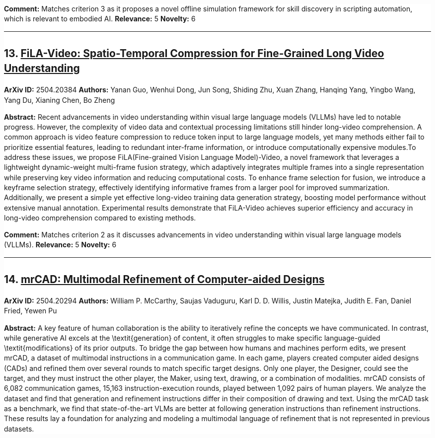 **Comment:** Matches criterion 3 as it proposes a novel offline simulation framework for skill discovery in scripting automation, which is relevant to embodied AI.
**Relevance:** 5
**Novelty:** 6

---

## 13. [FiLA-Video: Spatio-Temporal Compression for Fine-Grained Long Video Understanding](https://arxiv.org/abs/2504.20384) <a id="link13"></a>
**ArXiv ID:** 2504.20384
**Authors:** Yanan Guo, Wenhui Dong, Jun Song, Shiding Zhu, Xuan Zhang, Hanqing Yang, Yingbo Wang, Yang Du, Xianing Chen, Bo Zheng

**Abstract:**  Recent advancements in video understanding within visual large language models (VLLMs) have led to notable progress. However, the complexity of video data and contextual processing limitations still hinder long-video comprehension. A common approach is video feature compression to reduce token input to large language models, yet many methods either fail to prioritize essential features, leading to redundant inter-frame information, or introduce computationally expensive modules.To address these issues, we propose FiLA(Fine-grained Vision Language Model)-Video, a novel framework that leverages a lightweight dynamic-weight multi-frame fusion strategy, which adaptively integrates multiple frames into a single representation while preserving key video information and reducing computational costs. To enhance frame selection for fusion, we introduce a keyframe selection strategy, effectively identifying informative frames from a larger pool for improved summarization. Additionally, we present a simple yet effective long-video training data generation strategy, boosting model performance without extensive manual annotation. Experimental results demonstrate that FiLA-Video achieves superior efficiency and accuracy in long-video comprehension compared to existing methods.

**Comment:** Matches criterion 2 as it discusses advancements in video understanding within visual large language models (VLLMs).
**Relevance:** 5
**Novelty:** 6

---

## 14. [mrCAD: Multimodal Refinement of Computer-aided Designs](https://arxiv.org/abs/2504.20294) <a id="link14"></a>
**ArXiv ID:** 2504.20294
**Authors:** William P. McCarthy, Saujas Vaduguru, Karl D. D. Willis, Justin Matejka, Judith E. Fan, Daniel Fried, Yewen Pu

**Abstract:**  A key feature of human collaboration is the ability to iteratively refine the concepts we have communicated. In contrast, while generative AI excels at the \textit{generation} of content, it often struggles to make specific language-guided \textit{modifications} of its prior outputs. To bridge the gap between how humans and machines perform edits, we present mrCAD, a dataset of multimodal instructions in a communication game. In each game, players created computer aided designs (CADs) and refined them over several rounds to match specific target designs. Only one player, the Designer, could see the target, and they must instruct the other player, the Maker, using text, drawing, or a combination of modalities. mrCAD consists of 6,082 communication games, 15,163 instruction-execution rounds, played between 1,092 pairs of human players. We analyze the dataset and find that generation and refinement instructions differ in their composition of drawing and text. Using the mrCAD task as a benchmark, we find that state-of-the-art VLMs are better at following generation instructions than refinement instructions. These results lay a foundation for analyzing and modeling a multimodal language of refinement that is not represented in previous datasets.
